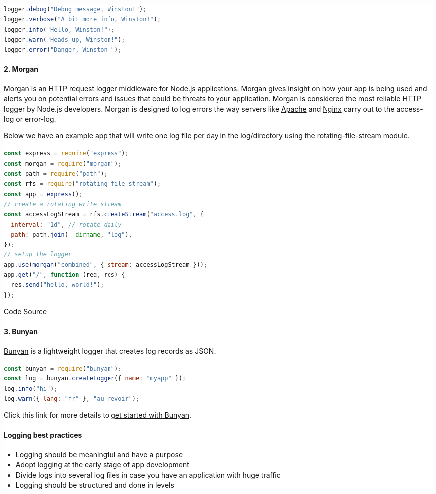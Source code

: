 ```js
logger.debug("Debug message, Winston!");
logger.verbose("A bit more info, Winston!");
logger.info("Hello, Winston!");
logger.warn("Heads up, Winston!");
logger.error("Danger, Winston!");
```

#### 2. Morgan
[Morgan](https://github.com/expressjs/morgan) is an HTTP request logger middleware for Node.js applications. Morgan gives insight on how your app is being used and alerts you on potential errors and issues that could be threats to your application. Morgan is considered the most reliable HTTP logger by Node.js developers. Morgan is designed to log errors the way servers like [Apache](https://httpd.apache.org/docs/1.3/logs.html) and [Nginx](https://docs.nginx.com/nginx/admin-guide/monitoring/logging/) carry out to the access-log or error-log.

Below we have an example app that will write one log file per day in the log/directory using the [rotating-file-stream module](https://www.npmjs.com/package/rotating-file-stream).

```js
const express = require("express");
const morgan = require("morgan");
const path = require("path");
const rfs = require("rotating-file-stream");
const app = express();
// create a rotating write stream
const accessLogStream = rfs.createStream("access.log", {
  interval: "1d", // rotate daily
  path: path.join(__dirname, "log"),
});
// setup the logger
app.use(morgan("combined", { stream: accessLogStream }));
app.get("/", function (req, res) {
  res.send("hello, world!");
});
```

[Code Source](https://www.npmjs.com/package/morgan#log-file-rotation)

#### 3. Bunyan
[Bunyan](https://github.com/trentm/node-bunyan) is a lightweight logger that creates log records as JSON.

```js
const bunyan = require("bunyan");
const log = bunyan.createLogger({ name: "myapp" });
log.info("hi");
log.warn({ lang: "fr" }, "au revoir");
```

Click this link for more details to [get started with Bunyan](https://github.com/trentm/node-bunyan#introduction).

#### Logging best practices
- Logging should be meaningful and have a purpose
- Adopt logging at the early stage of app development
- Divide logs into several log files in case you have an application with huge traffic
- Logging should be structured and done in levels
